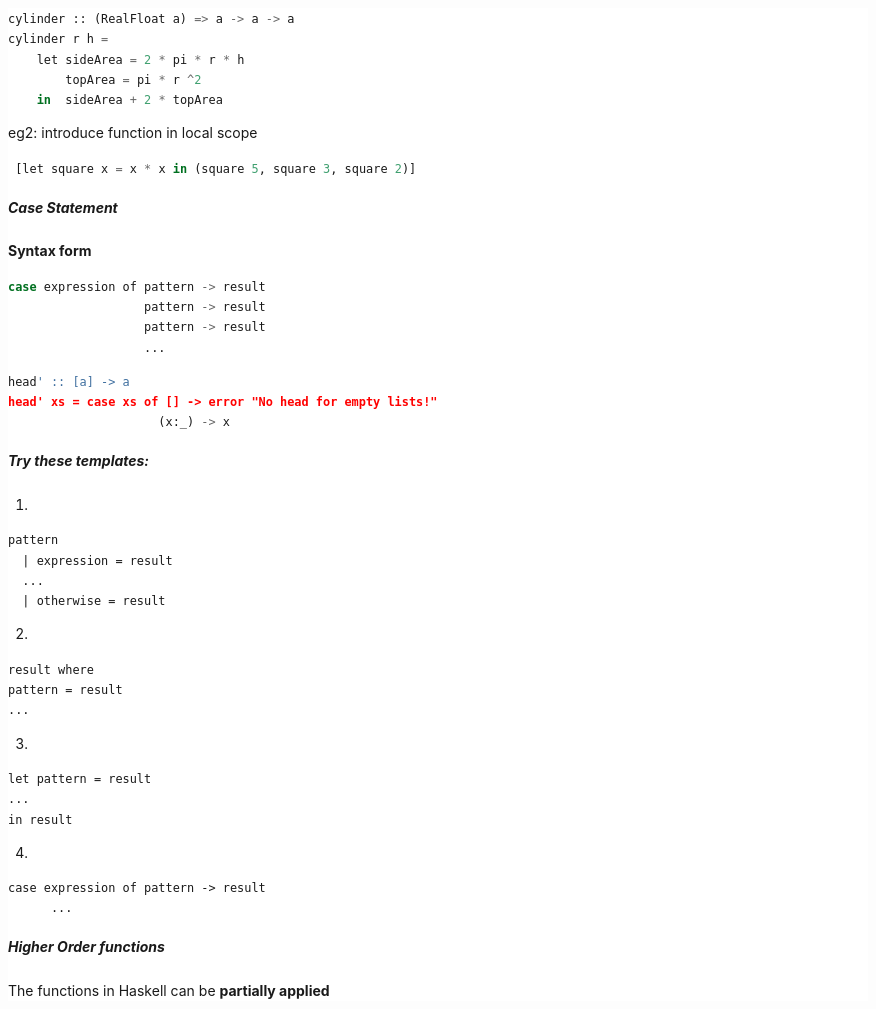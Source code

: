 ```python
cylinder :: (RealFloat a) => a -> a -> a  
cylinder r h =
    let sideArea = 2 * pi * r * h  
        topArea = pi * r ^2  
    in  sideArea + 2 * topArea  
```

eg2: introduce function in local scope

```python
 [let square x = x * x in (square 5, square 3, square 2)]
 ```
 ##### Case Statement

 **Syntax form**
 ```python
 case expression of pattern -> result  
                    pattern -> result  
                    pattern -> result  
                    ...  
 ```

 ```python
head' :: [a] -> a  
head' xs = case xs of [] -> error "No head for empty lists!"  
                      (x:_) -> x
 ```

##### Try these templates:
1.
```
pattern
  | expression = result
  ...
  | otherwise = result
```
2.
```
result where
pattern = result
...
```
3.
```
let pattern = result
...
in result
```
4.
```
case expression of pattern -> result
      ...
```
##### Higher Order functions
The functions in Haskell can be **partially applied**

